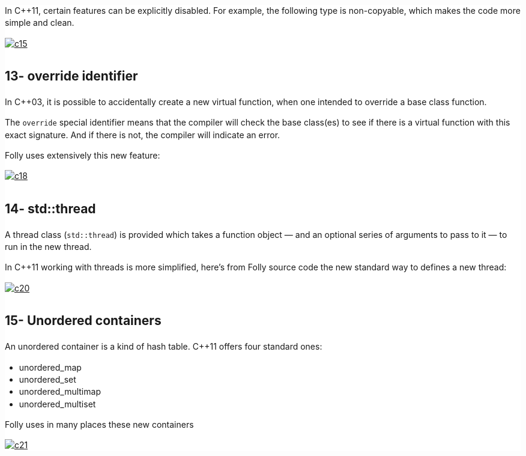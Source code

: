 In C++11, certain features can be explicitly disabled. For example, the following type is non-copyable, which makes the code more simple and clean.

[![c15](http://www.javadepend.com/Blog/wp-content/uploads/c15.png)](http://www.javadepend.com/Blog/wp-content/uploads/c15.png)

## **13- override identifier**

In C++03, it is possible to accidentally create a new virtual function, when one intended to override a base class function.

The `override` special identifier means that the compiler will check the base class(es) to see if there is a virtual function with this exact signature. And if there is not, the compiler will indicate an error.

Folly uses extensively this new feature:

[![c18](http://www.javadepend.com/Blog/wp-content/uploads/c18.png)](http://www.javadepend.com/Blog/wp-content/uploads/c18.png)

 

## **14- std::thread**

A thread class (`std::thread`) is provided which takes a function object — and an optional series of arguments to pass to it — to run in the new thread.

In C++11 working with threads is more simplified, here’s from Folly source code the new standard way to defines a new thread:

[![c20](http://www.javadepend.com/Blog/wp-content/uploads/c20.png)](http://www.javadepend.com/Blog/wp-content/uploads/c20.png)

## **15- Unordered containers**

An unordered container is a kind of hash table. C++11 offers four standard ones:

- unordered_map
- unordered_set
- unordered_multimap
- unordered_multiset

Folly uses in many places these new containers

[![c21](http://www.javadepend.com/Blog/wp-content/uploads/c21.png)](http://www.javadepend.com/Blog/wp-content/uploads/c21.png)
